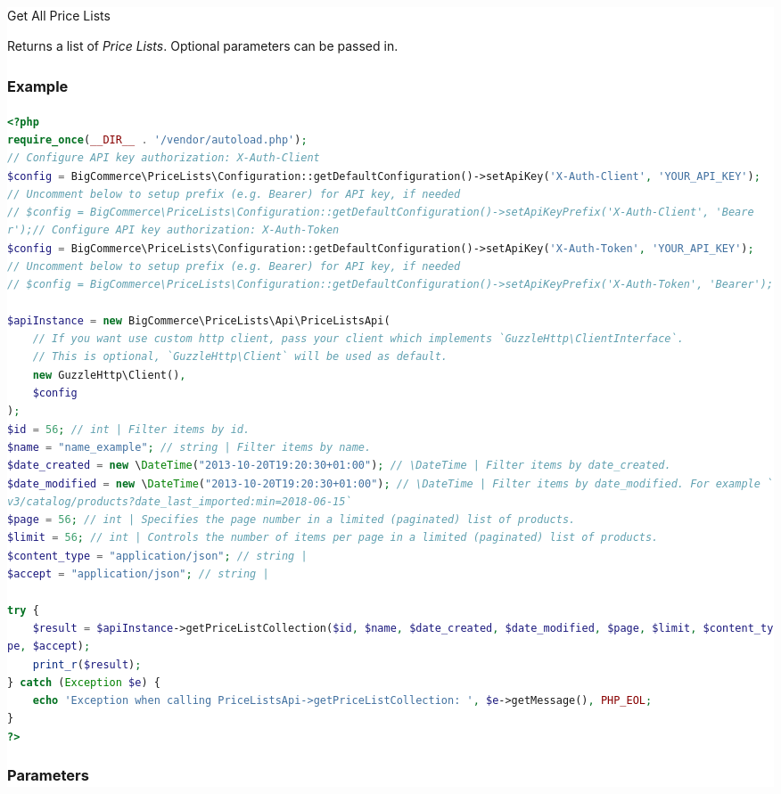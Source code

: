 Get All Price Lists

Returns a list of *Price Lists*. Optional parameters can be passed in.

### Example
```php
<?php
require_once(__DIR__ . '/vendor/autoload.php');
// Configure API key authorization: X-Auth-Client
$config = BigCommerce\PriceLists\Configuration::getDefaultConfiguration()->setApiKey('X-Auth-Client', 'YOUR_API_KEY');
// Uncomment below to setup prefix (e.g. Bearer) for API key, if needed
// $config = BigCommerce\PriceLists\Configuration::getDefaultConfiguration()->setApiKeyPrefix('X-Auth-Client', 'Bearer');// Configure API key authorization: X-Auth-Token
$config = BigCommerce\PriceLists\Configuration::getDefaultConfiguration()->setApiKey('X-Auth-Token', 'YOUR_API_KEY');
// Uncomment below to setup prefix (e.g. Bearer) for API key, if needed
// $config = BigCommerce\PriceLists\Configuration::getDefaultConfiguration()->setApiKeyPrefix('X-Auth-Token', 'Bearer');

$apiInstance = new BigCommerce\PriceLists\Api\PriceListsApi(
    // If you want use custom http client, pass your client which implements `GuzzleHttp\ClientInterface`.
    // This is optional, `GuzzleHttp\Client` will be used as default.
    new GuzzleHttp\Client(),
    $config
);
$id = 56; // int | Filter items by id.
$name = "name_example"; // string | Filter items by name.
$date_created = new \DateTime("2013-10-20T19:20:30+01:00"); // \DateTime | Filter items by date_created.
$date_modified = new \DateTime("2013-10-20T19:20:30+01:00"); // \DateTime | Filter items by date_modified. For example `v3/catalog/products?date_last_imported:min=2018-06-15`
$page = 56; // int | Specifies the page number in a limited (paginated) list of products.
$limit = 56; // int | Controls the number of items per page in a limited (paginated) list of products.
$content_type = "application/json"; // string | 
$accept = "application/json"; // string | 

try {
    $result = $apiInstance->getPriceListCollection($id, $name, $date_created, $date_modified, $page, $limit, $content_type, $accept);
    print_r($result);
} catch (Exception $e) {
    echo 'Exception when calling PriceListsApi->getPriceListCollection: ', $e->getMessage(), PHP_EOL;
}
?>
```

### Parameters
